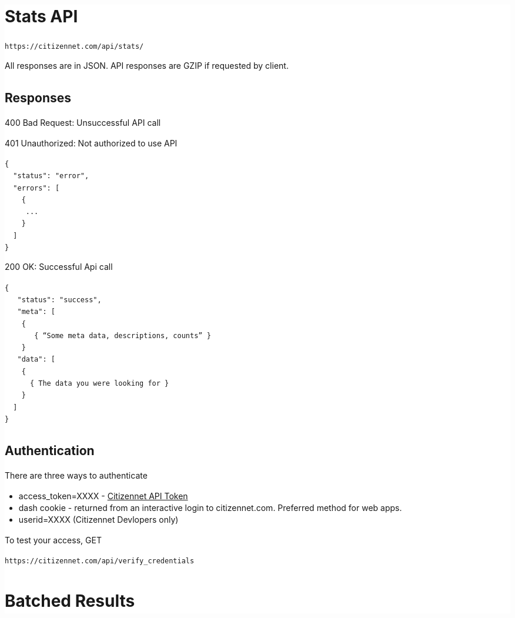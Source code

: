 
# Stats API

    https://citizennet.com/api/stats/

All responses are in JSON.  API responses are GZIP if requested by client.

## Responses

400 Bad Request: Unsuccessful API call

401 Unauthorized: Not authorized to use API

    {
      "status": "error",
      "errors": [
        {
         ...
        }
      ]
    }

200 OK: Successful Api call

    {
       "status": "success",
       "meta": [
        {
           { “Some meta data, descriptions, counts” }
        }
       "data": [
        {
          { The data you were looking for }
        }
      ]
    }

## Authentication

There are three ways to authenticate

 - access_token=XXXX - [Citizennet API Token](/settings/api)
 - dash cookie - returned from an interactive login to citizennet.com.  Preferred method for web apps.
 - userid=XXXX (Citizennet Devlopers only)

To test your access, GET

    https://citizennet.com/api/verify_credentials
    




# Batched Results
